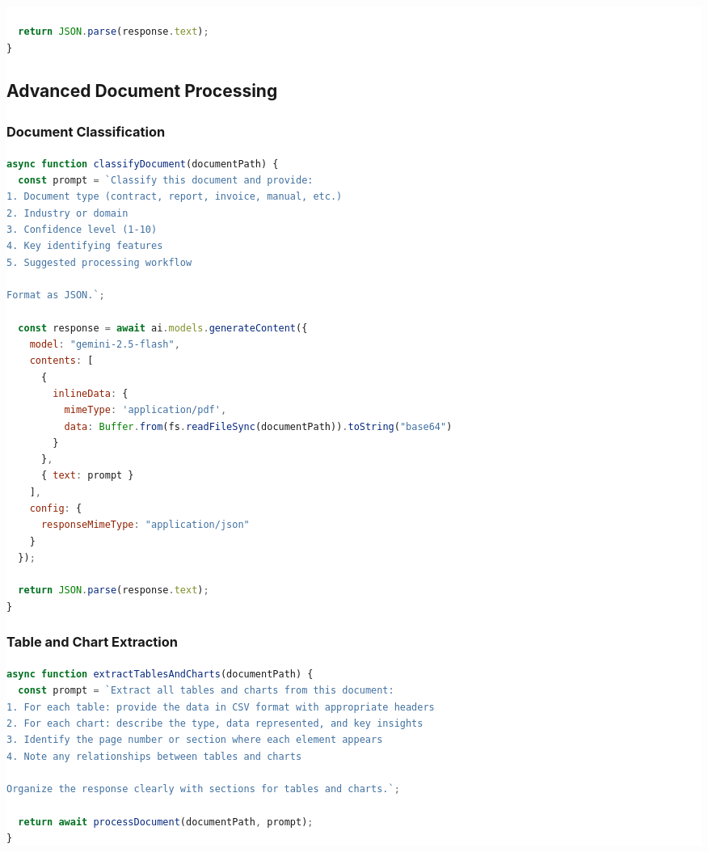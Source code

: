```javascript

  return JSON.parse(response.text);
}
```

## Advanced Document Processing

### Document Classification
```javascript
async function classifyDocument(documentPath) {
  const prompt = `Classify this document and provide:
1. Document type (contract, report, invoice, manual, etc.)
2. Industry or domain
3. Confidence level (1-10)
4. Key identifying features
5. Suggested processing workflow

Format as JSON.`;

  const response = await ai.models.generateContent({
    model: "gemini-2.5-flash",
    contents: [
      {
        inlineData: {
          mimeType: 'application/pdf',
          data: Buffer.from(fs.readFileSync(documentPath)).toString("base64")
        }
      },
      { text: prompt }
    ],
    config: {
      responseMimeType: "application/json"
    }
  });

  return JSON.parse(response.text);
}
```

### Table and Chart Extraction
```javascript
async function extractTablesAndCharts(documentPath) {
  const prompt = `Extract all tables and charts from this document:
1. For each table: provide the data in CSV format with appropriate headers
2. For each chart: describe the type, data represented, and key insights
3. Identify the page number or section where each element appears
4. Note any relationships between tables and charts

Organize the response clearly with sections for tables and charts.`;

  return await processDocument(documentPath, prompt);
}
```

